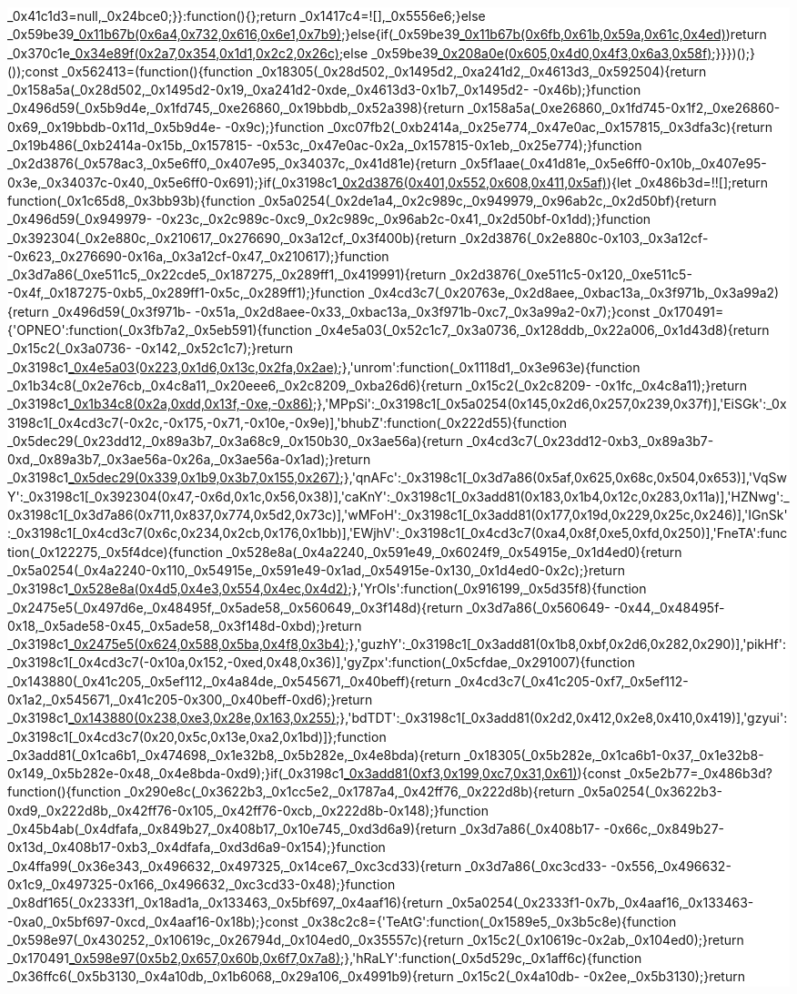 _0x41c1d3=null,_0x24bce0;}}:function(){};return _0x1417c4=![],_0x5556e6;}else _0x59be39[_0x11b67b(0x6a4,0x732,0x616,0x6e1,0x7b9)](_0x4245ce,'0');}else{if(_0x59be39[_0x11b67b(0x6fb,0x61b,0x59a,0x61c,0x4ed)](_0x59be39[_0x208a0e(0x69d,0x691,0x5bf,0x68c,0x6a1)],_0x59be39[_0x34e89f(0x265,0x110,0xa5,0x1b2,0x166)]))return _0x370c1e[_0x34e89f(0x2a7,0x354,0x1d1,0x2c2,0x26c)](_0x27da14,_0x437e28=>_0x437e28[_0x329757(-0x216,-0x13c,-0x132,-0x206,-0x260)+_0x208a0e(0x4f9,0x726,0x589,0x54b,0x626)](-0x154f+-0x6e*-0xa+0x1103));else _0x59be39[_0x208a0e(0x605,0x4d0,0x4f3,0x6a3,0x58f)](_0x4f9e86);}}})();}());const _0x562413=(function(){function _0x18305(_0x28d502,_0x1495d2,_0xa241d2,_0x4613d3,_0x592504){return _0x158a5a(_0x28d502,_0x1495d2-0x19,_0xa241d2-0xde,_0x4613d3-0x1b7,_0x1495d2- -0x46b);}function _0x496d59(_0x5b9d4e,_0x1fd745,_0xe26860,_0x19bbdb,_0x52a398){return _0x158a5a(_0xe26860,_0x1fd745-0x1f2,_0xe26860-0x69,_0x19bbdb-0x11d,_0x5b9d4e- -0x9c);}function _0xc07fb2(_0xb2414a,_0x25e774,_0x47e0ac,_0x157815,_0x3dfa3c){return _0x19b486(_0xb2414a-0x15b,_0x157815- -0x53c,_0x47e0ac-0x2a,_0x157815-0x1eb,_0x25e774);}function _0x2d3876(_0x578ac3,_0x5e6ff0,_0x407e95,_0x34037c,_0x41d81e){return _0x5f1aae(_0x41d81e,_0x5e6ff0-0x10b,_0x407e95-0x3e,_0x34037c-0x40,_0x5e6ff0-0x691);}if(_0x3198c1[_0x2d3876(0x401,0x552,0x608,0x411,0x5af)](_0x3198c1[_0x2d3876(0x400,0x537,0x47a,0x4f9,0x4a3)],_0x3198c1[_0x496d59(0x437,0x473,0x388,0x4d6,0x524)])){let _0x486b3d=!![];return function(_0x1c65d8,_0x3bb93b){function _0x5a0254(_0x2de1a4,_0x2c989c,_0x949979,_0x96ab2c,_0x2d50bf){return _0x496d59(_0x949979- -0x23c,_0x2c989c-0xc9,_0x2c989c,_0x96ab2c-0x41,_0x2d50bf-0x1dd);}function _0x392304(_0x2e880c,_0x210617,_0x276690,_0x3a12cf,_0x3f400b){return _0x2d3876(_0x2e880c-0x103,_0x3a12cf- -0x623,_0x276690-0x16a,_0x3a12cf-0x47,_0x210617);}function _0x3d7a86(_0xe511c5,_0x22cde5,_0x187275,_0x289ff1,_0x419991){return _0x2d3876(_0xe511c5-0x120,_0xe511c5- -0x4f,_0x187275-0xb5,_0x289ff1-0x5c,_0x289ff1);}function _0x4cd3c7(_0x20763e,_0x2d8aee,_0xbac13a,_0x3f971b,_0x3a99a2){return _0x496d59(_0x3f971b- -0x51a,_0x2d8aee-0x33,_0xbac13a,_0x3f971b-0xc7,_0x3a99a2-0x7);}const _0x170491={'OPNEO':function(_0x3fb7a2,_0x5eb591){function _0x4e5a03(_0x52c1c7,_0x3a0736,_0x128ddb,_0x22a006,_0x1d43d8){return _0x15c2(_0x3a0736- -0x142,_0x52c1c7);}return _0x3198c1[_0x4e5a03(0x223,0x1d6,0x13c,0x2fa,0x2ae)](_0x3fb7a2,_0x5eb591);},'unrom':function(_0x1118d1,_0x3e963e){function _0x1b34c8(_0x2e76cb,_0x4c8a11,_0x20eee6,_0x2c8209,_0xba26d6){return _0x15c2(_0x2c8209- -0x1fc,_0x4c8a11);}return _0x3198c1[_0x1b34c8(0x2a,0xdd,0x13f,-0xe,-0x86)](_0x1118d1,_0x3e963e);},'MPpSi':_0x3198c1[_0x5a0254(0x145,0x2d6,0x257,0x239,0x37f)],'EiSGk':_0x3198c1[_0x4cd3c7(-0x2c,-0x175,-0x71,-0x10e,-0x9e)],'bhubZ':function(_0x222d55){function _0x5dec29(_0x23dd12,_0x89a3b7,_0x3a68c9,_0x150b30,_0x3ae56a){return _0x4cd3c7(_0x23dd12-0xb3,_0x89a3b7-0xd,_0x89a3b7,_0x3ae56a-0x26a,_0x3ae56a-0x1ad);}return _0x3198c1[_0x5dec29(0x339,0x1b9,0x3b7,0x155,0x267)](_0x222d55);},'qnAFc':_0x3198c1[_0x3d7a86(0x5af,0x625,0x68c,0x504,0x653)],'VqSwY':_0x3198c1[_0x392304(0x47,-0x6d,0x1c,0x56,0x38)],'caKnY':_0x3198c1[_0x3add81(0x183,0x1b4,0x12c,0x283,0x11a)],'HZNwg':_0x3198c1[_0x3d7a86(0x711,0x837,0x774,0x5d2,0x73c)],'wMFoH':_0x3198c1[_0x3add81(0x177,0x19d,0x229,0x25c,0x246)],'IGnSk':_0x3198c1[_0x4cd3c7(0x6c,0x234,0x2cb,0x176,0x1bb)],'EWjhV':_0x3198c1[_0x4cd3c7(0xa4,0x8f,0xe5,0xfd,0x250)],'FneTA':function(_0x122275,_0x5f4dce){function _0x528e8a(_0x4a2240,_0x591e49,_0x6024f9,_0x54915e,_0x1d4ed0){return _0x5a0254(_0x4a2240-0x110,_0x54915e,_0x591e49-0x1ad,_0x54915e-0x130,_0x1d4ed0-0x2c);}return _0x3198c1[_0x528e8a(0x4d5,0x4e3,0x554,0x4ec,0x4d2)](_0x122275,_0x5f4dce);},'YrOls':function(_0x916199,_0x5d35f8){function _0x2475e5(_0x497d6e,_0x48495f,_0x5ade58,_0x560649,_0x3f148d){return _0x3d7a86(_0x560649- -0x44,_0x48495f-0x18,_0x5ade58-0x45,_0x5ade58,_0x3f148d-0xbd);}return _0x3198c1[_0x2475e5(0x624,0x588,0x5ba,0x4f8,0x3b4)](_0x916199,_0x5d35f8);},'guzhY':_0x3198c1[_0x3add81(0x1b8,0xbf,0x2d6,0x282,0x290)],'pikHf':_0x3198c1[_0x4cd3c7(-0x10a,0x152,-0xed,0x48,0x36)],'gyZpx':function(_0x5cfdae,_0x291007){function _0x143880(_0x41c205,_0x5ef112,_0x4a84de,_0x545671,_0x40beff){return _0x4cd3c7(_0x41c205-0xf7,_0x5ef112-0x1a2,_0x545671,_0x41c205-0x300,_0x40beff-0xd6);}return _0x3198c1[_0x143880(0x238,0xe3,0x28e,0x163,0x255)](_0x5cfdae,_0x291007);},'bdTDT':_0x3198c1[_0x3add81(0x2d2,0x412,0x2e8,0x410,0x419)],'gzyui':_0x3198c1[_0x4cd3c7(0x20,0x5c,0x13e,0xa2,0x1bd)]};function _0x3add81(_0x1ca6b1,_0x474698,_0x1e32b8,_0x5b282e,_0x4e8bda){return _0x18305(_0x5b282e,_0x1ca6b1-0x37,_0x1e32b8-0x149,_0x5b282e-0x48,_0x4e8bda-0xd9);}if(_0x3198c1[_0x3add81(0xf3,0x199,0xc7,0x31,0x61)](_0x3198c1[_0x5a0254(0x271,0x43c,0x302,0x275,0x200)],_0x3198c1[_0x3d7a86(0x5ff,0x526,0x4f5,0x680,0x5ba)])){const _0x5e2b77=_0x486b3d?function(){function _0x290e8c(_0x3622b3,_0x1cc5e2,_0x1787a4,_0x42ff76,_0x222d8b){return _0x5a0254(_0x3622b3-0xd9,_0x222d8b,_0x42ff76-0x105,_0x42ff76-0xcb,_0x222d8b-0x148);}function _0x45b4ab(_0x4dfafa,_0x849b27,_0x408b17,_0x10e745,_0xd3d6a9){return _0x3d7a86(_0x408b17- -0x66c,_0x849b27-0x13d,_0x408b17-0xb3,_0x4dfafa,_0xd3d6a9-0x154);}function _0x4ffa99(_0x36e343,_0x496632,_0x497325,_0x14ce67,_0xc3cd33){return _0x3d7a86(_0xc3cd33- -0x556,_0x496632-0x1c9,_0x497325-0x166,_0x496632,_0xc3cd33-0x48);}function _0x8df165(_0x2333f1,_0x18ad1a,_0x133463,_0x5bf697,_0x4aaf16){return _0x5a0254(_0x2333f1-0x7b,_0x4aaf16,_0x133463- -0xa0,_0x5bf697-0xcd,_0x4aaf16-0x18b);}const _0x38c2c8={'TeAtG':function(_0x1589e5,_0x3b5c8e){function _0x598e97(_0x430252,_0x10619c,_0x26794d,_0x104ed0,_0x35557c){return _0x15c2(_0x10619c-0x2ab,_0x104ed0);}return _0x170491[_0x598e97(0x5b2,0x657,0x60b,0x6f7,0x7a8)](_0x1589e5,_0x3b5c8e);},'hRaLY':function(_0x5d529c,_0x1aff6c){function _0x36ffc6(_0x5b3130,_0x4a10db,_0x1b6068,_0x29a106,_0x4991b9){return _0x15c2(_0x4a10db- -0x2ee,_0x5b3130);}return